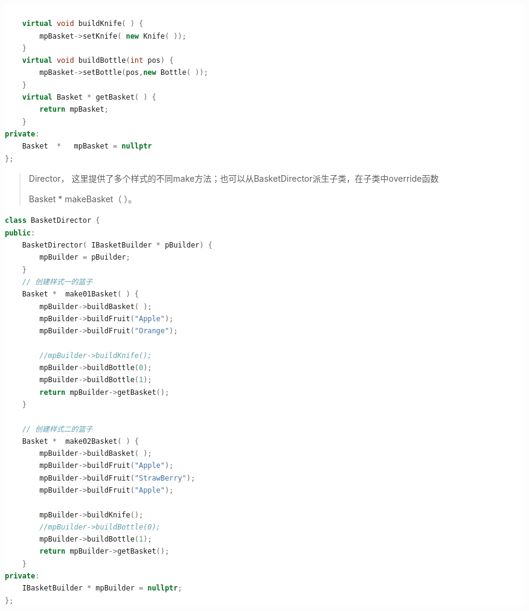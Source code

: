 ```C++
    
    virtual void buildKnife( ) {
        mpBasket->setKnife( new Knife( ));
    }
    virtual void buildBottle(int pos) {
        mpBasket->setBottle(pos,new Bottle( ));
    }
    virtual Basket * getBasket( ) { 
        return mpBasket;
    }    
private:
    Basket 	*	mpBasket = nullptr
};
```



> Director， 这里提供了多个样式的不同make方法；也可以从BasketDirector派生子类，在子类中override函数
>
> Basket * makeBasket（ ）。

```C++
class BasketDirector {
public:
    BasketDirector( IBasketBuilder * pBuilder) {
        mpBuilder = pBuilder;
    }
    // 创建样式一的篮子
    Basket *  make01Basket( ) {
        mpBuilder->buildBasket( );
        mpBuilder->buildFruit("Apple");
        mpBuilder->buildFruit("Orange");
        
        //mpBuilder->buildKnife();
        mpBuilder->buildBottle(0);
        mpBuilder->buildBottle(1);
        return mpBuilder->getBasket();
    }
    
    // 创建样式二的篮子
    Basket *  make02Basket( ) {
        mpBuilder->buildBasket( );
        mpBuilder->buildFruit("Apple");
        mpBuilder->buildFruit("StrawBerry");
        mpBuilder->buildFruit("Apple");
        
        mpBuilder->buildKnife();
        //mpBuilder->buildBottle(0);
        mpBuilder->buildBottle(1);
        return mpBuilder->getBasket();
    }    
private:
    IBasketBuilder * mpBuilder = nullptr;
};
```
